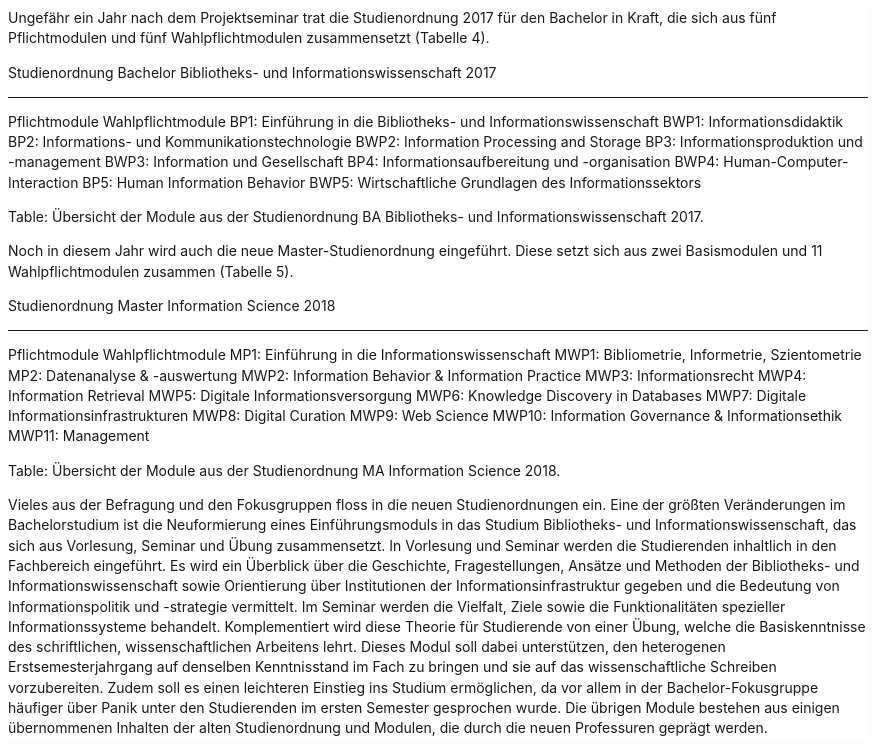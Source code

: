 Ungefähr ein Jahr nach dem Projektseminar trat die Studienordnung 2017
für den Bachelor in Kraft, die sich aus fünf Pflichtmodulen und fünf
Wahlpflichtmodulen zusammensetzt (Tabelle 4).

  Studienordnung Bachelor Bibliotheks- und Informationswissenschaft 2017   
  ------------------------------------------------------------------------ ----------------------------------------------------------
  Pflichtmodule                                                            Wahlpflichtmodule
  BP1: Einführung in die Bibliotheks- und Informationswissenschaft         BWP1: Informationsdidaktik
  BP2: Informations- und Kommunikationstechnologie                         BWP2: Information Processing and Storage
  BP3: Informationsproduktion und -management                              BWP3: Information und Gesellschaft
  BP4: Informationsaufbereitung und -organisation                          BWP4: Human-Computer-Interaction
  BP5: Human Information Behavior                                          BWP5: Wirtschaftliche Grundlagen des Informationssektors

Table: Übersicht der Module aus der Studienordnung BA Bibliotheks-
und Informationswissenschaft 2017.

Noch in diesem Jahr wird auch die neue Master-Studienordnung eingeführt.
Diese setzt sich aus zwei Basismodulen und 11 Wahlpflichtmodulen
zusammen (Tabelle 5).

  Studienordnung Master Information Science 2018    
  ------------------------------------------------- ---------------------------------------------------
  Pflichtmodule                                     Wahlpflichtmodule
  MP1: Einführung in die Informationswissenschaft   MWP1: Bibliometrie, Informetrie, Szientometrie
  MP2: Datenanalyse & -auswertung                   MWP2: Information Behavior & Information Practice
                                                    MWP3: Informationsrecht
                                                    MWP4: Information Retrieval
                                                    MWP5: Digitale Informationsversorgung
                                                    MWP6: Knowledge Discovery in Databases
                                                    MWP7: Digitale Informationsinfrastrukturen
                                                    MWP8: Digital Curation
                                                    MWP9: Web Science
                                                    MWP10: Information Governance & Informationsethik
                                                    MWP11: Management

Table: Übersicht der Module aus der Studienordnung MA Information
Science 2018.

Vieles aus der Befragung und den Fokusgruppen floss in die neuen
Studienordnungen ein. Eine der größten Veränderungen im Bachelorstudium
ist die Neuformierung eines Einführungsmoduls in das Studium
Bibliotheks- und Informationswissenschaft, das sich aus Vorlesung,
Seminar und Übung zusammensetzt. In Vorlesung und Seminar werden die
Studierenden inhaltlich in den Fachbereich eingeführt. Es wird ein
Überblick über die Geschichte, Fragestellungen, Ansätze und Methoden der
Bibliotheks- und Informationswissenschaft sowie Orientierung über
Institutionen der Informationsinfrastruktur gegeben und die Bedeutung
von Informationspolitik und -strategie vermittelt. Im Seminar werden die
Vielfalt, Ziele sowie die Funktionalitäten spezieller
Informationssysteme behandelt. Komplementiert wird diese Theorie für
Studierende von einer Übung, welche die Basiskenntnisse des
schriftlichen, wissenschaftlichen Arbeitens lehrt. Dieses Modul soll
dabei unterstützen, den heterogenen Erstsemesterjahrgang auf denselben
Kenntnisstand im Fach zu bringen und sie auf das wissenschaftliche
Schreiben vorzubereiten. Zudem soll es einen leichteren Einstieg ins
Studium ermöglichen, da vor allem in der Bachelor-Fokusgruppe häufiger
über Panik unter den Studierenden im ersten Semester gesprochen wurde.
Die übrigen Module bestehen aus einigen übernommenen Inhalten der alten
Studienordnung und Modulen, die durch die neuen Professuren geprägt
werden.
